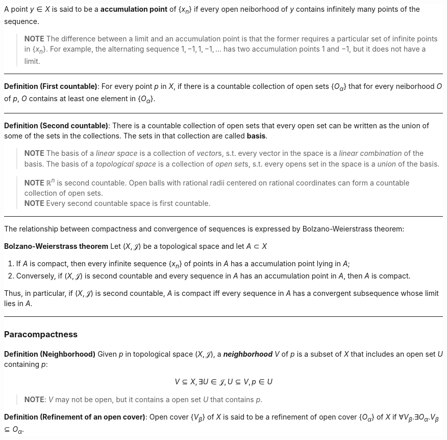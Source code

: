 A point $y \in X$ is said to be a **accumulation point** of $\{x_n\}$ if every open neiborhood of $y$ contains infinitely many points of the sequence.

> **NOTE** The difference between a limit and an accumulation point is that the former requires a particular set of infinite points in $\{x_n\}$. For example, the alternating sequence $1, -1, 1, -1, ...$ has two accumulation points $1$ and $-1$, but it does not have a limit.

---

**Definition (First countable)**: For every point $p$ in $X$, if there is a countable collection of open sets $\{O_\alpha\}$ that for every neiborhood $O$ of $p$, $O$ contains at least one element in $\{O_\alpha\}$.

---

**Definition (Second countable)**: There is a countable collection of open sets that every open set can be written as the union of some of the sets in the collections. The sets in that collection are called **basis**.

> **NOTE** The basis of a *linear space* is a collection of *vector*s, s.t. every vector in the space is a *linear combination* of the basis. The basis of a *topological space* is a collection of *open set*s, s.t. every opens set in the space is a *union* of the basis.

> **NOTE** $\mathbb R^n$ is second countable. Open balls with rational radii centered on rational coordinates can form a countable collection of open sets. <br/>
> **NOTE** Every second countable space is first countable.

---

The relationship between compactness and convergence of sequences is expressed by Bolzano-Weierstrass theorem:

**Bolzano-Weierstrass theorem** Let $(X, \mathcal J)$ be a topological space and let $A \subset X$

1. If $A$ is compact, then every infinite sequence $\{x_n\}$ of points in $A$ has a accumulation point lying in $A$;
2. Conversely, if $(X, \mathcal J)$ is second countable and every sequence in $A$ has an accumulation point in $A$, then $A$ is compact.

Thus, in particular, if $(X, \mathcal J)$ is second countable, $A$ is compact iff every sequence in $A$ has a convergent subsequence whose limit lies in $A$.

----

### Paracompactness

**Definition (Neighborhood)** Given $p$ in topological space $(X, \mathcal J)$, a ***neighborhood*** $V$ of $p$ is a subset of $X$ that includes an open set $U$ containing $p$:

$$
V \subseteq X, \exists U \in \mathcal J, U \subseteq V, p \in U
$$

> **NOTE**: $V$ may not be open, but it contains a open set $U$ that contains $p$.

**Definition (Refinement of an open cover)**: Open cover $\{V_\beta\}$ of $X$ is said to be a refinement of open cover $\{O_\alpha\}$ of $X$ if $\forall V_\beta. \exists O_\alpha. V_\beta \subseteq O_\alpha$.
